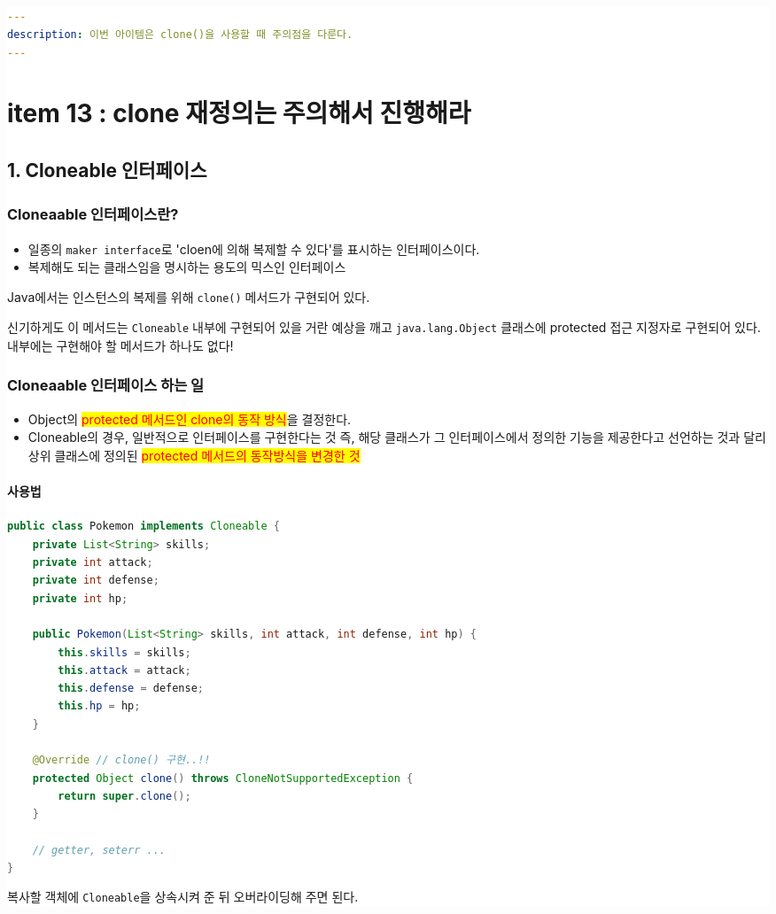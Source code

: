 ```yaml
---
description: 이번 아이템은 clone()을 사용할 때 주의점을 다룬다.
---
```


# item 13 : clone 재정의는 주의해서 진행해라

## 1. Cloneable 인터페이스

### Cloneaable 인터페이스란?

* 일종의 `maker interface`로 'cloen에 의해 복제할 수 있다'를 표시하는 인터페이스이다.
* 복제해도 되는 클래스임을 명시하는 용도의 믹스인 인터페이스

Java에서는 인스턴스의 복제를 위해 `clone()` 메서드가 구현되어 있다.

신기하게도 이 메서드는 `Cloneable` 내부에 구현되어 있을 거란 예상을 깨고 `java.lang.Object` 클래스에 protected 접근 지정자로 구현되어 있다. 내부에는 구현해야 할 메서드가 하나도 없다!

### Cloneaable 인터페이스 하는 일

* Object의 <mark style="color:red;">protected 메서드인 clone의 동작 방식</mark>을 결정한다.
* Cloneable의 경우, 일반적으로 인터페이스를 구현한다는 것 즉, 해당 클래스가 그 인터페이스에서 정의한 기능을 제공한다고 선언하는 것과 달리 상위 클래스에 정의된 <mark style="color:red;">protected 메서드의 동작방식을 변경한 것</mark>

#### **사용법**

```java
public class Pokemon implements Cloneable {
    private List<String> skills;
    private int attack;
    private int defense;
    private int hp;

    public Pokemon(List<String> skills, int attack, int defense, int hp) {
        this.skills = skills;
        this.attack = attack;
        this.defense = defense;
        this.hp = hp;
    }

    @Override // clone() 구현..!!
    protected Object clone() throws CloneNotSupportedException {
        return super.clone();
    }

    // getter, seterr ...
}
```

복사할 객체에 `Cloneable`을 상속시켜 준 뒤 오버라이딩해 주면 된다.
